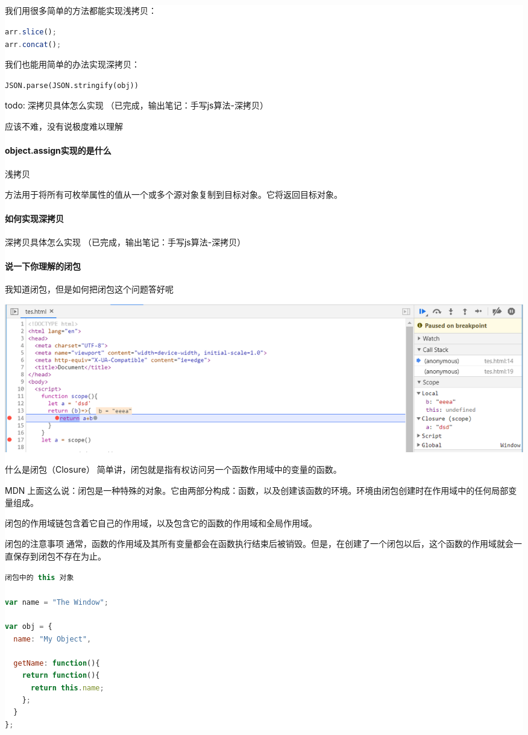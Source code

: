 我们用很多简单的方法都能实现浅拷贝：

```js
arr.slice();
arr.concat();
```

我们也能用简单的办法实现深拷贝：

```
JSON.parse(JSON.stringify(obj))
```

todo: 深拷贝具体怎么实现 （已完成，输出笔记：手写js算法-深拷贝）

应该不难，没有说极度难以理解

####  object.assign实现的是什么 

浅拷贝

方法用于将所有可枚举属性的值从一个或多个源对象复制到目标对象。它将返回目标对象。

####   如何实现深拷贝    

深拷贝具体怎么实现 （已完成，输出笔记：手写js算法-深拷贝）

####  说一下你理解的闭包  

我知道闭包，但是如何把闭包这个问题答好呢

![image-20200708164310865](imge/image-20200708164310865.png)

什么是闭包（Closure）
简单讲，闭包就是指有权访问另一个函数作用域中的变量的函数。

MDN 上面这么说：闭包是一种特殊的对象。它由两部分构成：函数，以及创建该函数的环境。环境由闭包创建时在作用域中的任何局部变量组成。

闭包的作用域链包含着它自己的作用域，以及包含它的函数的作用域和全局作用域。

闭包的注意事项
通常，函数的作用域及其所有变量都会在函数执行结束后被销毁。但是，在创建了一个闭包以后，这个函数的作用域就会一直保存到闭包不存在为止。

```js
闭包中的 this 对象

var name = "The Window";

var obj = {
  name: "My Object",
  
  getName: function(){
    return function(){
      return this.name;
    };
  }
};

```